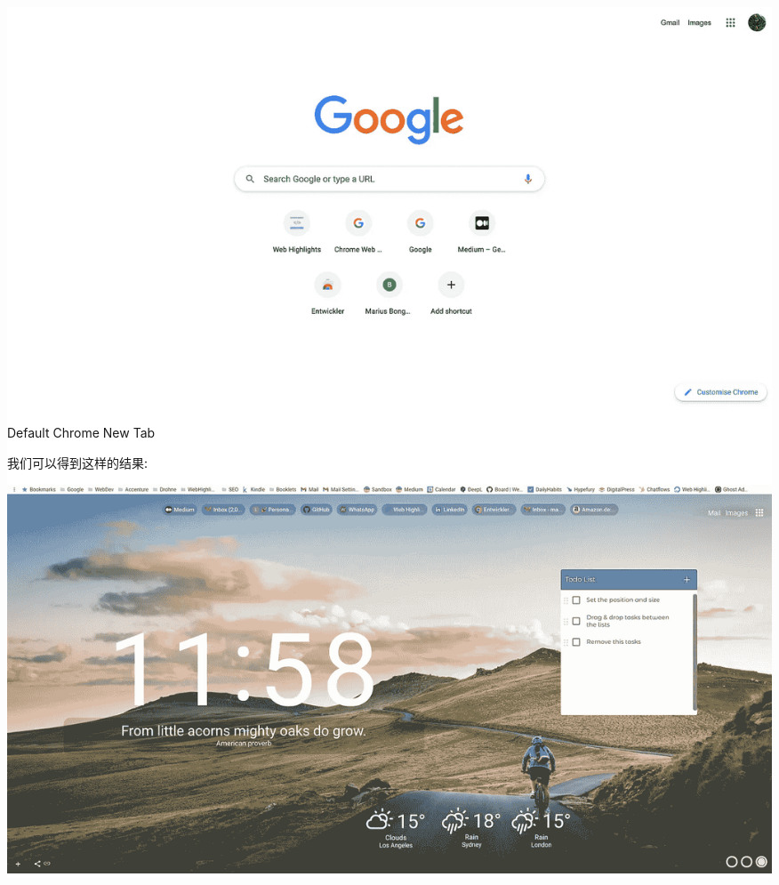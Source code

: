 ![](img/6e4112949c11790ff59c4945680495d9.png)

Default Chrome New Tab

我们可以得到这样的结果:

![](img/0b7e3eb49ddec864ddfbe5620a0aeee3.png)
